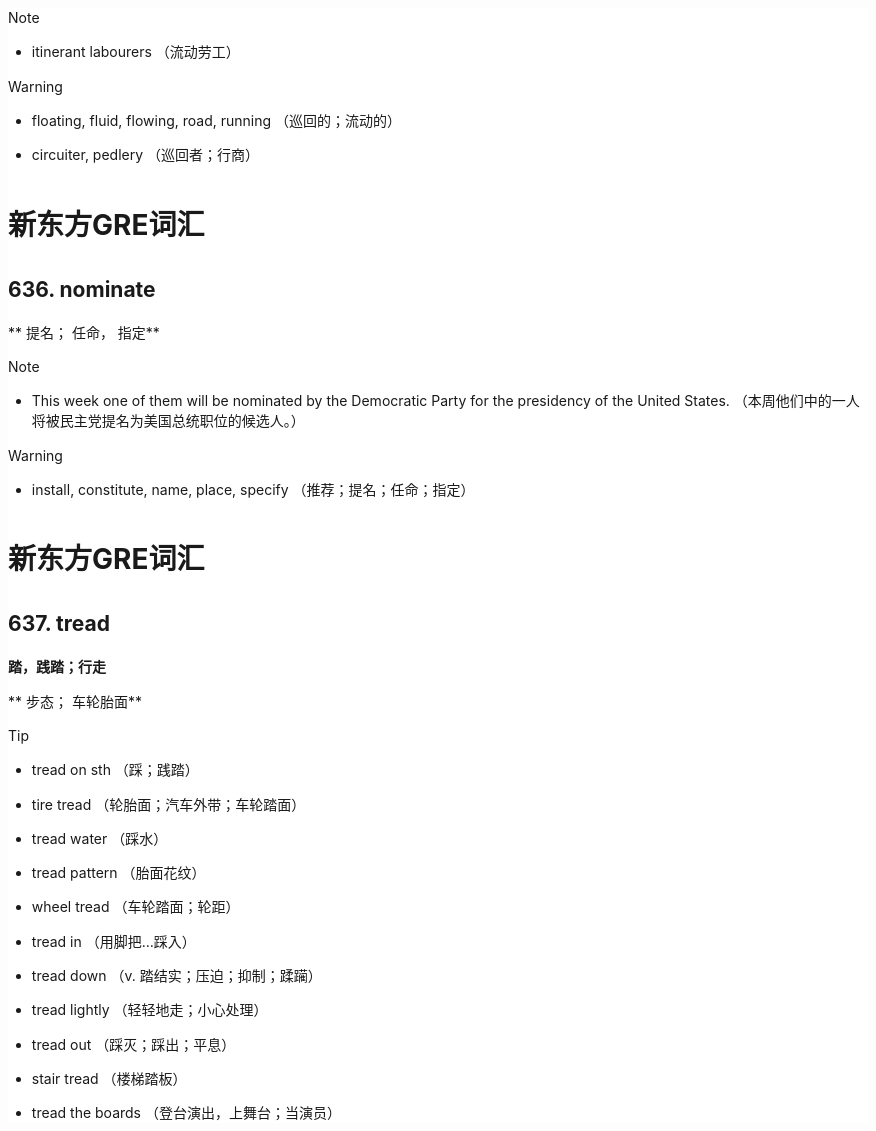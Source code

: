 > [!NOTE]
>
> - itinerant labourers （流动劳工）
>

> [!WARNING]
>
> - floating, fluid, flowing, road, running （巡回的；流动的）
>
> - circuiter, pedlery （巡回者；行商）
>

# 新东方GRE词汇

## 636. nominate

** 提名； 任命， 指定**

> [!NOTE]
>
> - This week one of them will be nominated by the Democratic Party for the presidency of the United States. （本周他们中的一人将被民主党提名为美国总统职位的候选人。）
>

> [!WARNING]
>
> - install, constitute, name, place, specify （推荐；提名；任命；指定）
>

# 新东方GRE词汇

## 637. tread

**踏，践踏；行走**

** 步态； 车轮胎面**

> [!TIP]
>
> - tread on sth （踩；践踏）
>
> - tire tread （轮胎面；汽车外带；车轮踏面）
>
> - tread water （踩水）
>
> - tread pattern （胎面花纹）
>
> - wheel tread （车轮踏面；轮距）
>
> - tread in （用脚把…踩入）
>
> - tread down （v. 踏结实；压迫；抑制；蹂躏）
>
> - tread lightly （轻轻地走；小心处理）
>
> - tread out （踩灭；踩出；平息）
>
> - stair tread （楼梯踏板）
>
> - tread the boards （登台演出，上舞台；当演员）
>
